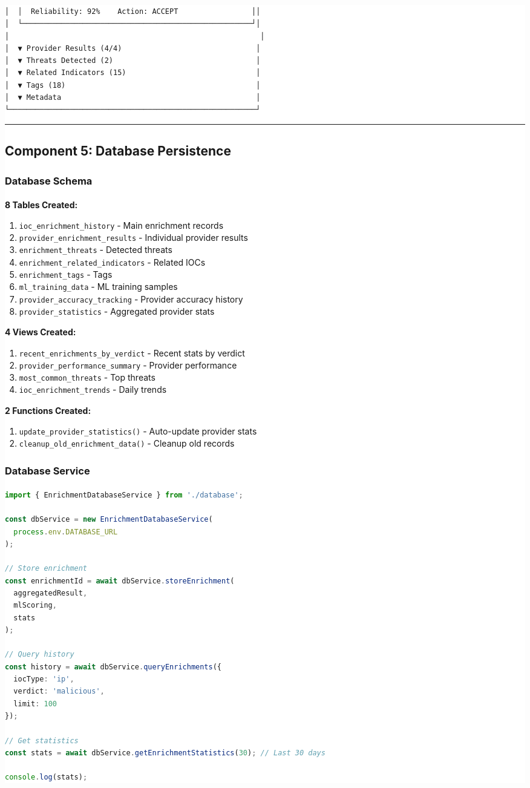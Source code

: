 ```
│  │  Reliability: 92%    Action: ACCEPT                 ││
│  └─────────────────────────────────────────────────────┘│
│                                                          │
│  ▼ Provider Results (4/4)                               │
│  ▼ Threats Detected (2)                                 │
│  ▼ Related Indicators (15)                              │
│  ▼ Tags (18)                                            │
│  ▼ Metadata                                             │
└─────────────────────────────────────────────────────────┘
```

---

## Component 5: Database Persistence

### Database Schema

**8 Tables Created:**
1. `ioc_enrichment_history` - Main enrichment records
2. `provider_enrichment_results` - Individual provider results
3. `enrichment_threats` - Detected threats
4. `enrichment_related_indicators` - Related IOCs
5. `enrichment_tags` - Tags
6. `ml_training_data` - ML training samples
7. `provider_accuracy_tracking` - Provider accuracy history
8. `provider_statistics` - Aggregated provider stats

**4 Views Created:**
1. `recent_enrichments_by_verdict` - Recent stats by verdict
2. `provider_performance_summary` - Provider performance
3. `most_common_threats` - Top threats
4. `ioc_enrichment_trends` - Daily trends

**2 Functions Created:**
1. `update_provider_statistics()` - Auto-update provider stats
2. `cleanup_old_enrichment_data()` - Cleanup old records

### Database Service

```typescript
import { EnrichmentDatabaseService } from './database';

const dbService = new EnrichmentDatabaseService(
  process.env.DATABASE_URL
);

// Store enrichment
const enrichmentId = await dbService.storeEnrichment(
  aggregatedResult,
  mlScoring,
  stats
);

// Query history
const history = await dbService.queryEnrichments({
  iocType: 'ip',
  verdict: 'malicious',
  limit: 100
});

// Get statistics
const stats = await dbService.getEnrichmentStatistics(30); // Last 30 days

console.log(stats);
```